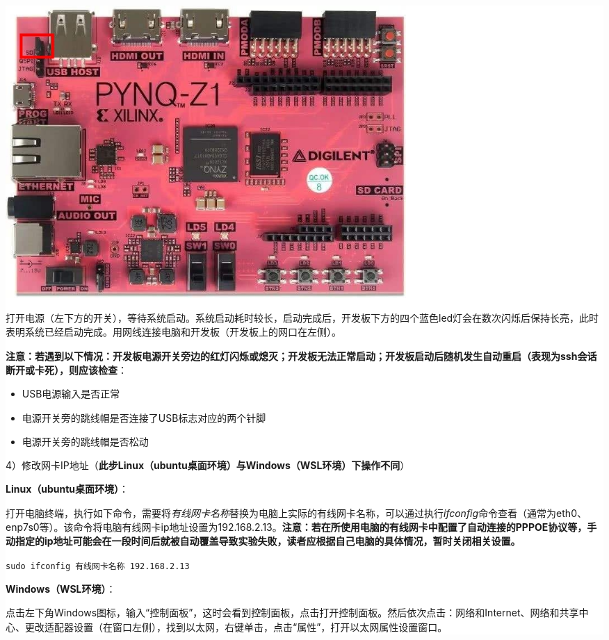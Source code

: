 <img src="pictures/hardware_5.jpg" alt="hardware_5" style="zoom:80%;" />

打开电源（左下方的开关），等待系统启动。系统启动耗时较长，启动完成后，开发板下方的四个蓝色led灯会在数次闪烁后保持长亮，此时表明系统已经启动完成。用网线连接电脑和开发板（开发板上的网口在左侧）。

**注意：若遇到以下情况：开发板电源开关旁边的红灯闪烁或熄灭；开发板无法正常启动；开发板启动后随机发生自动重启（表现为ssh会话断开或卡死），则应该检查**：

* USB电源输入是否正常

* 电源开关旁的跳线帽是否连接了USB标志对应的两个针脚

* 电源开关旁的跳线帽是否松动

4）修改网卡IP地址（**此步Linux（ubuntu桌面环境）与Windows（WSL环境）下操作不同**）

**Linux（ubuntu桌面环境）**：

   打开电脑终端，执行如下命令，需要将*有线网卡名称*替换为电脑上实际的有线网卡名称，可以通过执行*ifconfig*命令查看（通常为eth0、enp7s0等）。该命令将电脑有线网卡ip地址设置为192.168.2.13。**注意：若在所使用电脑的有线网卡中配置了自动连接的PPPOE协议等，手动指定的ip地址可能会在一段时间后就被自动覆盖导致实验失败，读者应根据自己电脑的具体情况，暂时关闭相关设置。**

   ```
   sudo ifconfig 有线网卡名称 192.168.2.13
   ```

**Windows（WSL环境）**：

   点击左下角Windows图标，输入“控制面板”，这时会看到控制面板，点击打开控制面板。然后依次点击：网络和Internet、网络和共享中心、更改适配器设置（在窗口左侧），找到以太网，右键单击，点击“属性”，打开以太网属性设置窗口。
